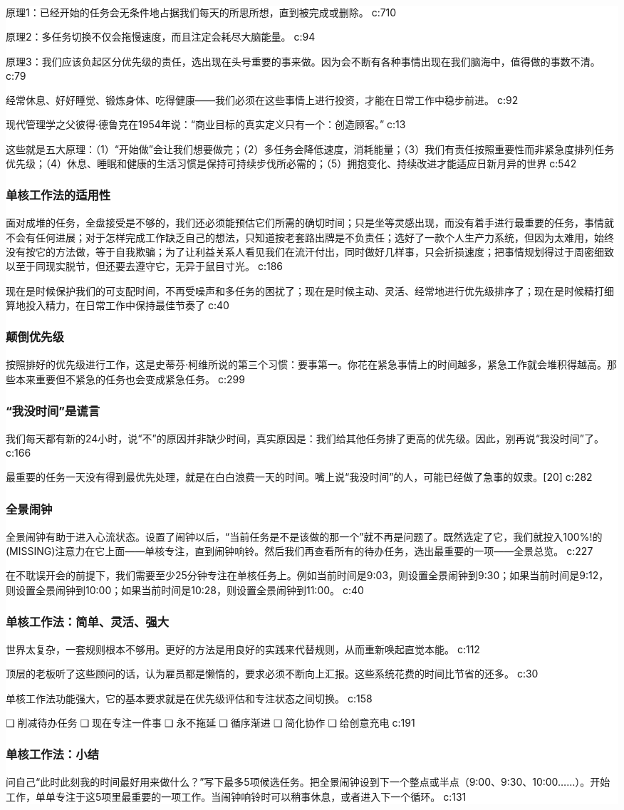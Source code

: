 原理1：已经开始的任务会无条件地占据我们每天的所思所想，直到被完成或删除。 c:710

原理2：多任务切换不仅会拖慢速度，而且注定会耗尽大脑能量。 c:94

原理3：我们应该负起区分优先级的责任，选出现在头号重要的事来做。因为会不断有各种事情出现在我们脑海中，值得做的事数不清。 c:79

经常休息、好好睡觉、锻炼身体、吃得健康——我们必须在这些事情上进行投资，才能在日常工作中稳步前进。 c:92

现代管理学之父彼得·德鲁克在1954年说：“商业目标的真实定义只有一个：创造顾客。” c:13

这些就是五大原理：（1）“开始做”会让我们想要做完；（2）多任务会降低速度，消耗能量；（3）我们有责任按照重要性而非紧急度排列任务优先级；（4）休息、睡眠和健康的生活习惯是保持可持续步伐所必需的；（5）拥抱变化、持续改进才能适应日新月异的世界 c:542

### 单核工作法的适用性

面对成堆的任务，全盘接受是不够的，我们还必须能预估它们所需的确切时间；只是坐等灵感出现，而没有着手进行最重要的任务，事情就不会有任何进展；对于怎样完成工作缺乏自己的想法，只知道按老套路出牌是不负责任；选好了一款个人生产力系统，但因为太难用，始终没有按它的方法做，等于自我欺骗；为了让利益关系人看见我们在流汗付出，同时做好几样事，只会折损速度；把事情规划得过于周密细致以至于同现实脱节，但还要去遵守它，无异于鼠目寸光。 c:186

现在是时候保护我们的可支配时间，不再受噪声和多任务的困扰了；现在是时候主动、灵活、经常地进行优先级排序了；现在是时候精打细算地投入精力，在日常工作中保持最佳节奏了 c:40

### 颠倒优先级

按照排好的优先级进行工作，这是史蒂芬·柯维所说的第三个习惯：要事第一。你花在紧急事情上的时间越多，紧急工作就会堆积得越高。那些本来重要但不紧急的任务也会变成紧急任务。 c:299

### “我没时间”是谎言

我们每天都有新的24小时，说“不”的原因并非缺少时间，真实原因是：我们给其他任务排了更高的优先级。因此，别再说“我没时间”了。 c:166

最重要的任务一天没有得到最优先处理，就是在白白浪费一天的时间。嘴上说“我没时间”的人，可能已经做了急事的奴隶。[20] c:282

### 全景闹钟

全景闹钟有助于进入心流状态。设置了闹钟以后，“当前任务是不是该做的那一个”就不再是问题了。既然选定了它，我们就投入100%!的(MISSING)注意力在它上面——单核专注，直到闹钟响铃。然后我们再查看所有的待办任务，选出最重要的一项——全景总览。 c:227

在不耽误开会的前提下，我们需要至少25分钟专注在单核任务上。例如当前时间是9:03，则设置全景闹钟到9:30；如果当前时间是9:12，则设置全景闹钟到10:00；如果当前时间是10:28，则设置全景闹钟到11:00。 c:40

### 单核工作法：简单、灵活、强大

世界太复杂，一套规则根本不够用。更好的方法是用良好的实践来代替规则，从而重新唤起直觉本能。 c:112

顶层的老板听了这些顾问的话，认为雇员都是懒惰的，要求必须不断向上汇报。这些系统花费的时间比节省的还多。 c:30

单核工作法功能强大，它的基本要求就是在优先级评估和专注状态之间切换。 c:158

❑ 削减待办任务
❑ 现在专注一件事
❑ 永不拖延
❑ 循序渐进
❑ 简化协作
❑ 给创意充电 c:191

### 单核工作法：小结

问自己“此时此刻我的时间最好用来做什么？”写下最多5项候选任务。把全景闹钟设到下一个整点或半点（9:00、9:30、10:00……）。开始工作，单单专注于这5项里最重要的一项工作。当闹钟响铃时可以稍事休息，或者进入下一个循环。 c:131
